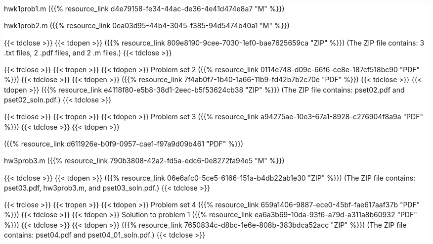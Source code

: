 hwk1prob1.m ({{% resource_link d4e79158-fe34-44ac-de36-4e41d474e8a7 "M" %}})

hwk1prob2.m ({{% resource_link 0ea03d95-44b4-3045-f385-94d5474b40a1 "M" %}})


{{< tdclose >}}
{{< tdopen >}}
({{% resource_link 809e8190-9cee-7030-1ef0-bae7625659ca "ZIP" %}}) (The ZIP file contains: 3 .txt files, 2 .pdf files, and 2 .m files.)
{{< tdclose >}}

{{< trclose >}}
{{< tropen >}}
{{< tdopen >}}
Problem set 2 ({{% resource_link 0114e748-d09c-66f6-ce8e-187cf518bc90 "PDF" %}})
{{< tdclose >}}
{{< tdopen >}}
({{% resource_link 7f4ab0f7-1b40-1a66-11b9-fd42b7b2c70e "PDF" %}})
{{< tdclose >}}
{{< tdopen >}}
({{% resource_link e4118f80-e5b8-38d1-2eec-b5f53624cb38 "ZIP" %}}) (The ZIP file contains: pset02.pdf and pset02\_soln.pdf.)
{{< tdclose >}}

{{< trclose >}}
{{< tropen >}}
{{< tdopen >}}
Problem set 3 ({{% resource_link a94275ae-10e3-67a1-8928-c276904f8a9a "PDF" %}})
{{< tdclose >}}
{{< tdopen >}}


({{% resource_link d611926e-b0f9-0957-cae1-f97a9d09b461 "PDF" %}})

hw3prob3.m ({{% resource_link 790b3808-42a2-fd5a-edc6-0e8272fa94e5 "M" %}})


{{< tdclose >}}
{{< tdopen >}}
({{% resource_link 06e6afc0-5ce5-6166-151a-b4db22ab1e30 "ZIP" %}}) (The ZIP file contains: pset03.pdf, hw3prob3.m, and pset03\_soln.pdf.)
{{< tdclose >}}

{{< trclose >}}
{{< tropen >}}
{{< tdopen >}}
Problem set 4 ({{% resource_link 659a1406-9887-ece0-45bf-fae617aaf37b "PDF" %}})
{{< tdclose >}}
{{< tdopen >}}
Solution to problem 1 ({{% resource_link ea6a3b69-10da-93f6-a79d-a311a8b60932 "PDF" %}})
{{< tdclose >}}
{{< tdopen >}}
({{% resource_link 7650834c-d8bc-1e6e-808b-383bdca52acc "ZIP" %}}) (The ZIP file contains: pset04.pdf and pset04\_01\_soln.pdf.)
{{< tdclose >}}
